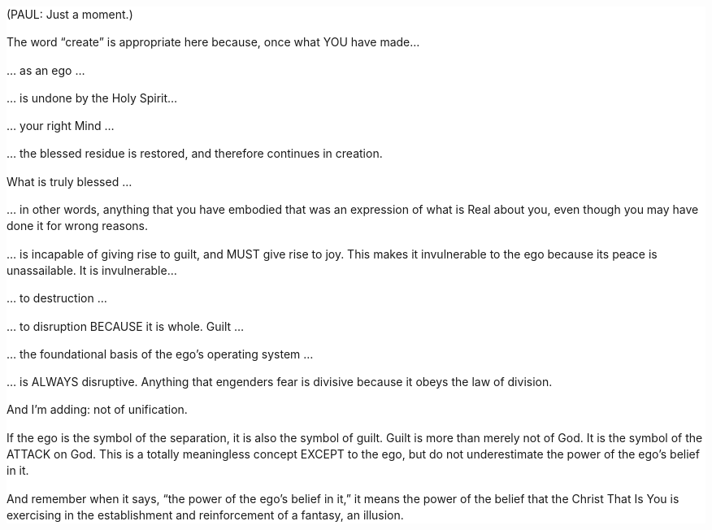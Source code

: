 (PAUL: Just a moment.)

<div markdown="1" class="well book">
The word &ldquo;create&rdquo; is appropriate here because, once what YOU
have made&hellip;
</div>

&hellip; as an ego &hellip;

<div markdown="1" class="well book">
&hellip; is undone by the Holy Spirit&hellip;
</div>

&hellip; your right Mind &hellip;

<div markdown="1" class="well book">
&hellip; the blessed residue is restored, and therefore continues in
creation.

What is truly blessed &hellip;
</div>

&hellip; in other words, anything that you have embodied that was an
expression of what is Real about you, even though you may have done it
for wrong reasons.

<div markdown="1" class="well book">
&hellip; is incapable of giving rise to guilt, and MUST give rise to joy.
This makes it invulnerable to the ego because its peace is unassailable.
It is invulnerable&hellip;
</div>

&hellip; to destruction &hellip;

<div markdown="1" class="well book">
&hellip; to disruption BECAUSE it is whole. Guilt &hellip;
</div>

&hellip; the foundational basis of the ego&rsquo;s operating system &hellip;

<div markdown="1" class="well book">
&hellip; is ALWAYS disruptive. Anything that engenders fear is divisive
because it obeys the law of division.
</div>

And I&rsquo;m adding: not of unification.

<div markdown="1" class="well book">
If the ego is the symbol of the separation, it is also the symbol of
guilt. Guilt is more than merely not of God. It is the symbol of the
ATTACK on God. This is a totally meaningless concept EXCEPT to the ego,
but do not underestimate the power of the ego&rsquo;s belief in it.
</div>

And remember when it says, &ldquo;the power of the ego&rsquo;s belief in it,&rdquo; it
means the power of the belief that the Christ That Is You is exercising
in the establishment and reinforcement of a fantasy, an illusion.
